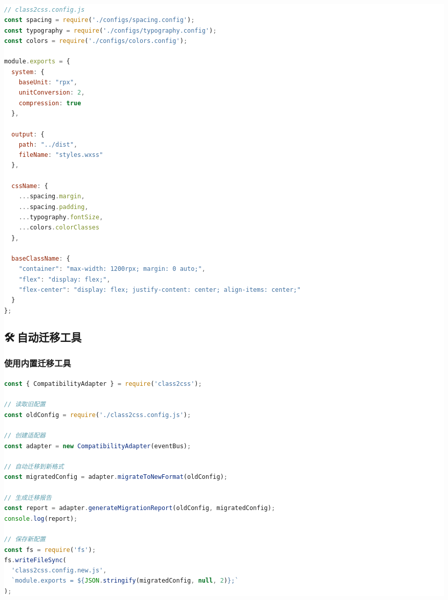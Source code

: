 ```javascript
// class2css.config.js
const spacing = require('./configs/spacing.config');
const typography = require('./configs/typography.config');
const colors = require('./configs/colors.config');

module.exports = {
  system: {
    baseUnit: "rpx",
    unitConversion: 2,
    compression: true
  },
  
  output: {
    path: "../dist",
    fileName: "styles.wxss"
  },
  
  cssName: {
    ...spacing.margin,
    ...spacing.padding,
    ...typography.fontSize,
    ...colors.colorClasses
  },
  
  baseClassName: {
    "container": "max-width: 1200rpx; margin: 0 auto;",
    "flex": "display: flex;",
    "flex-center": "display: flex; justify-content: center; align-items: center;"
  }
};
```

## 🛠️ 自动迁移工具

### 使用内置迁移工具

```javascript
const { CompatibilityAdapter } = require('class2css');

// 读取旧配置
const oldConfig = require('./class2css.config.js');

// 创建适配器
const adapter = new CompatibilityAdapter(eventBus);

// 自动迁移到新格式
const migratedConfig = adapter.migrateToNewFormat(oldConfig);

// 生成迁移报告
const report = adapter.generateMigrationReport(oldConfig, migratedConfig);
console.log(report);

// 保存新配置
const fs = require('fs');
fs.writeFileSync(
  'class2css.config.new.js', 
  `module.exports = ${JSON.stringify(migratedConfig, null, 2)};`
);
```

